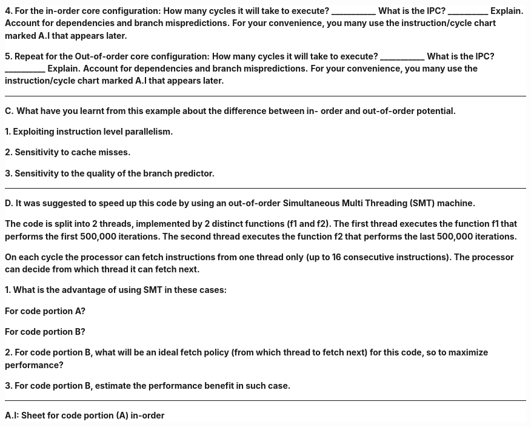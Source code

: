 **4. For the in-order core configuration:**
**How many cycles it will take to execute? ___________**
**What is the IPC? __________**
**Explain.**
**Account for dependencies and branch mispredictions.**
**For your convenience, you many use the instruction/cycle chart**
**marked A.I that appears later.**

**5. Repeat for the Out-of-order core configuration:**
**How many cycles it will take to execute? ___________**
**What is the IPC? __________**
**Explain.**
**Account for dependencies and branch mispredictions.**
**For your convenience, you many use the instruction/cycle chart**
**marked A.I that appears later.**


-----

**C.** **What have you learnt from this example about the difference between in-**
**order and out-of-order potential.**

**1. Exploiting instruction level parallelism.**

**2. Sensitivity to cache misses.**

**3. Sensitivity to the quality of the branch predictor.**


-----

**D.** **It was suggested to speed up this code by using an out-of-order**
**Simultaneous Multi Threading (SMT) machine.**

**The code is split into 2 threads, implemented by 2 distinct functions (f1**
**and f2). The first thread executes the function f1 that performs the first**
**500,000 iterations. The second thread executes the function f2 that**
**performs the last 500,000 iterations.**

**On each cycle the processor can fetch instructions from one thread only**
**(up to 16 consecutive instructions). The processor can decide from which**
**thread it can fetch next.**

**1. What is the advantage of using SMT in these cases:**

**For code portion A?**

**For code portion B?**

**2. For code portion B, what will be an ideal fetch policy (from which**
**thread to fetch next) for this code, so to maximize performance?**

**3. For code portion B, estimate the performance benefit in such case.**


-----

**A.I: Sheet for code portion (A) in-order**

